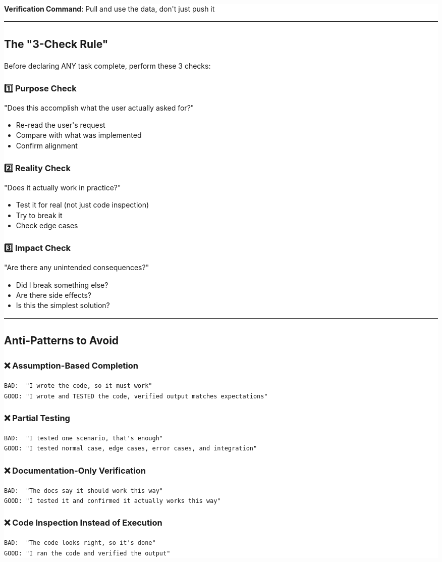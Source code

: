 **Verification Command**: Pull and use the data, don't just push it

---

## The "3-Check Rule"

Before declaring ANY task complete, perform these 3 checks:

### 1️⃣ **Purpose Check**
"Does this accomplish what the user actually asked for?"
- Re-read the user's request
- Compare with what was implemented
- Confirm alignment

### 2️⃣ **Reality Check**
"Does it actually work in practice?"
- Test it for real (not just code inspection)
- Try to break it
- Check edge cases

### 3️⃣ **Impact Check**
"Are there any unintended consequences?"
- Did I break something else?
- Are there side effects?
- Is this the simplest solution?

---

## Anti-Patterns to Avoid

### ❌ **Assumption-Based Completion**
```
BAD:  "I wrote the code, so it must work"
GOOD: "I wrote and TESTED the code, verified output matches expectations"
```

### ❌ **Partial Testing**
```
BAD:  "I tested one scenario, that's enough"
GOOD: "I tested normal case, edge cases, error cases, and integration"
```

### ❌ **Documentation-Only Verification**
```
BAD:  "The docs say it should work this way"
GOOD: "I tested it and confirmed it actually works this way"
```

### ❌ **Code Inspection Instead of Execution**
```
BAD:  "The code looks right, so it's done"
GOOD: "I ran the code and verified the output"
```
